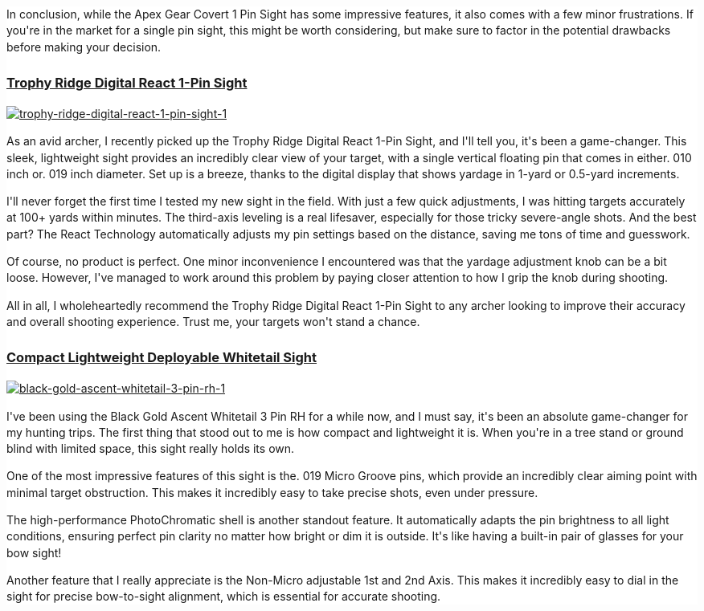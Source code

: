 In conclusion, while the Apex Gear Covert 1 Pin Sight has some impressive features, it also comes with a few minor frustrations. If you're in the market for a single pin sight, this might be worth considering, but make sure to factor in the potential drawbacks before making your decision. 


### [Trophy Ridge Digital React 1-Pin Sight](https://serp.ly/@universityofguns/amazon/low-profile-iron-sights?utm\_source=universityofguns&utm\_medium=organic&utm\_campaign=website)

<div class="image"><a href="https://serp.ly/@universityofguns/amazon/low-profile-iron-sights?utm_source=universityofguns&utm_medium=organic&utm_campaign=website"><img alt="trophy-ridge-digital-react-1-pin-sight-1" src="https://imagedelivery.net/vy2bglCGN6hEeWOnSe2c7A/trophy-ridge-digital-react-1-pin-sight-1/w=720,h=540,fit=pad,background=black"/></a></div>

As an avid archer, I recently picked up the Trophy Ridge Digital React 1-Pin Sight, and I'll tell you, it's been a game-changer. This sleek, lightweight sight provides an incredibly clear view of your target, with a single vertical floating pin that comes in either. 010 inch or. 019 inch diameter. Set up is a breeze, thanks to the digital display that shows yardage in 1-yard or 0.5-yard increments. 

I'll never forget the first time I tested my new sight in the field. With just a few quick adjustments, I was hitting targets accurately at 100+ yards within minutes. The third-axis leveling is a real lifesaver, especially for those tricky severe-angle shots. And the best part? The React Technology automatically adjusts my pin settings based on the distance, saving me tons of time and guesswork. 

Of course, no product is perfect. One minor inconvenience I encountered was that the yardage adjustment knob can be a bit loose. However, I've managed to work around this problem by paying closer attention to how I grip the knob during shooting. 

All in all, I wholeheartedly recommend the Trophy Ridge Digital React 1-Pin Sight to any archer looking to improve their accuracy and overall shooting experience. Trust me, your targets won't stand a chance. 


### [Compact Lightweight Deployable Whitetail Sight](https://serp.ly/@universityofguns/amazon/low-profile-iron-sights?utm\_source=universityofguns&utm\_medium=organic&utm\_campaign=website)

<div class="image"><a href="https://serp.ly/@universityofguns/amazon/low-profile-iron-sights?utm_source=universityofguns&utm_medium=organic&utm_campaign=website"><img alt="black-gold-ascent-whitetail-3-pin-rh-1" src="https://imagedelivery.net/vy2bglCGN6hEeWOnSe2c7A/black-gold-ascent-whitetail-3-pin-rh-1/w=720,h=540,fit=pad,background=black"/></a></div>

I've been using the Black Gold Ascent Whitetail 3 Pin RH for a while now, and I must say, it's been an absolute game-changer for my hunting trips. The first thing that stood out to me is how compact and lightweight it is. When you're in a tree stand or ground blind with limited space, this sight really holds its own. 

One of the most impressive features of this sight is the. 019 Micro Groove pins, which provide an incredibly clear aiming point with minimal target obstruction. This makes it incredibly easy to take precise shots, even under pressure. 

The high-performance PhotoChromatic shell is another standout feature. It automatically adapts the pin brightness to all light conditions, ensuring perfect pin clarity no matter how bright or dim it is outside. It's like having a built-in pair of glasses for your bow sight! 

Another feature that I really appreciate is the Non-Micro adjustable 1st and 2nd Axis. This makes it incredibly easy to dial in the sight for precise bow-to-sight alignment, which is essential for accurate shooting. 
